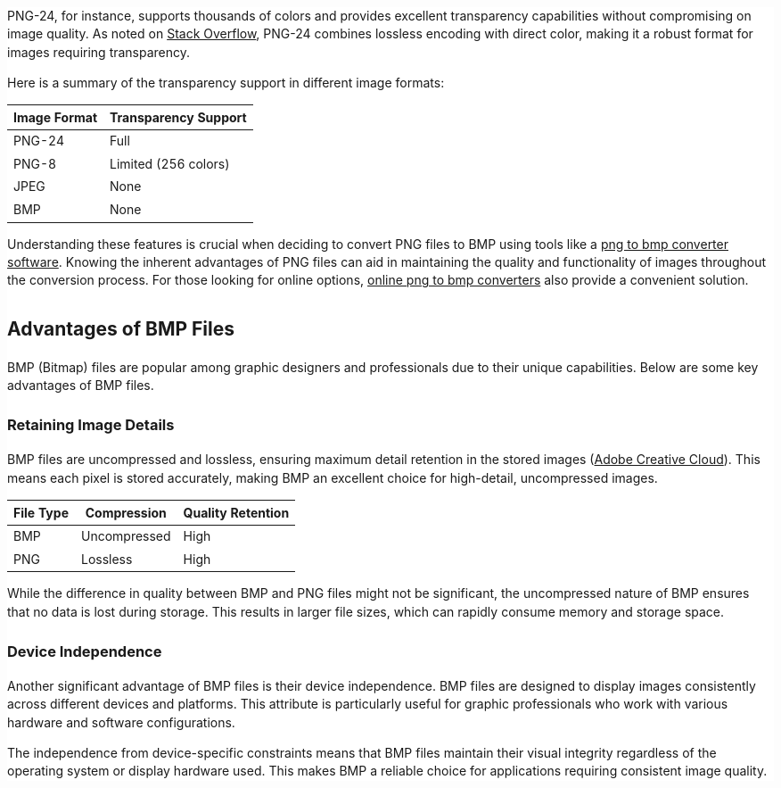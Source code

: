 PNG-24, for instance, supports thousands of colors and provides excellent transparency capabilities without compromising on image quality. As noted on [Stack Overflow](https://stackoverflow.com/questions/419584/what-is-the-difference-between-jpg-jpeg-png-bmp-gif-tiff-i), PNG-24 combines lossless encoding with direct color, making it a robust format for images requiring transparency.

Here is a summary of the transparency support in different image formats:

| Image Format | Transparency Support |
| --- | --- |
| PNG-24 | Full |
| PNG-8 | Limited (256 colors) |
| JPEG | None |
| BMP | None |

Understanding these features is crucial when deciding to convert PNG files to BMP using tools like a [png to bmp converter software](https://pngtobmp.com/blog/png-to-bmp-converter-software). Knowing the inherent advantages of PNG files can aid in maintaining the quality and functionality of images throughout the conversion process. For those looking for online options, [online png to bmp converters](https://pngtobmp.com/blog/online-png-to-bmp-converter) also provide a convenient solution.

## Advantages of BMP Files

BMP (Bitmap) files are popular among graphic designers and professionals due to their unique capabilities. Below are some key advantages of BMP files.

### Retaining Image Details

BMP files are uncompressed and lossless, ensuring maximum detail retention in the stored images ([Adobe Creative Cloud](https://www.adobe.com/creativecloud/file-types/image/comparison/bmp-vs-png.html)). This means each pixel is stored accurately, making BMP an excellent choice for high-detail, uncompressed images.

| File Type | Compression | Quality Retention |
| --- | --- | --- |
| BMP | Uncompressed | High |
| PNG | Lossless | High |

While the difference in quality between BMP and PNG files might not be significant, the uncompressed nature of BMP ensures that no data is lost during storage. This results in larger file sizes, which can rapidly consume memory and storage space.

### Device Independence

Another significant advantage of BMP files is their device independence. BMP files are designed to display images consistently across different devices and platforms. This attribute is particularly useful for graphic professionals who work with various hardware and software configurations.

The independence from device-specific constraints means that BMP files maintain their visual integrity regardless of the operating system or display hardware used. This makes BMP a reliable choice for applications requiring consistent image quality.
